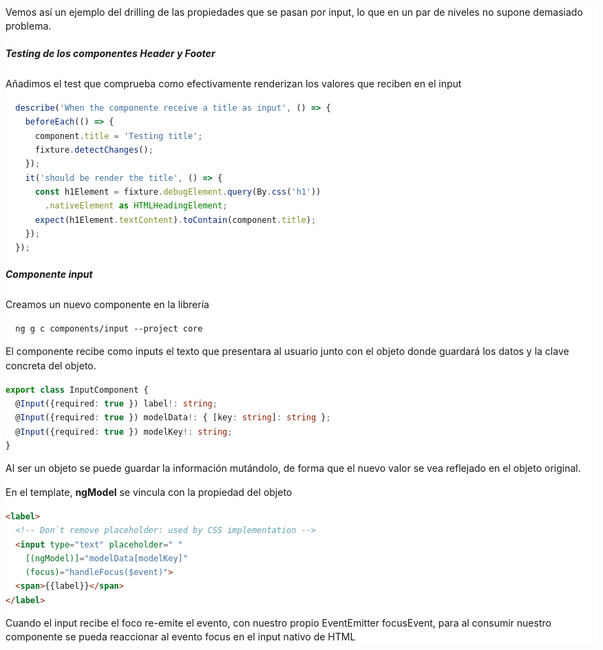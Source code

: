 Vemos así un ejemplo del drilling de las propiedades que se pasan por input,
lo que en un par de niveles no supone demasiado problema.

##### _Testing de los componentes Header y Footer_

Añadimos el test que comprueba como efectivamente renderizan los valores que reciben en el input

```ts
  describe('When the componente receive a title as input', () => {
    beforeEach(() => {
      component.title = 'Testing title';
      fixture.detectChanges();
    });
    it('should be render the title', () => {
      const h1Element = fixture.debugElement.query(By.css('h1'))
        .nativeElement as HTMLHeadingElement;
      expect(h1Element.textContent).toContain(component.title);
    });
  });
```

##### Componente input

Creamos un nuevo componente en la librería

```shell
  ng g c components/input --project core
```

El componente recibe como inputs el texto que presentara al usuario junto con el objeto donde guardará los datos y la clave concreta del objeto.

```ts
export class InputComponent {
  @Input({required: true }) label!: string;
  @Input({required: true }) modelData!: { [key: string]: string };
  @Input({required: true }) modelKey!: string;
}
```

Al ser un objeto se puede guardar la información mutándolo, de forma que el nuevo valor se vea reflejado en el objeto original.

En el template, **ngModel** se vincula con la propiedad del objeto

```html
<label>
  <!-- Don`t remove placeholder: used by CSS implementation -->
  <input type="text" placeholder=" "
    [(ngModel)]="modelData[modelKey]"
    (focus)="handleFocus($event)">
  <span>{{label}}</span>
</label>
```

Cuando el input recibe el foco re-emite el evento, con nuestro propio EventEmitter focusEvent, para al consumir nuestro componente se pueda reaccionar al evento focus en el input nativo de HTML
